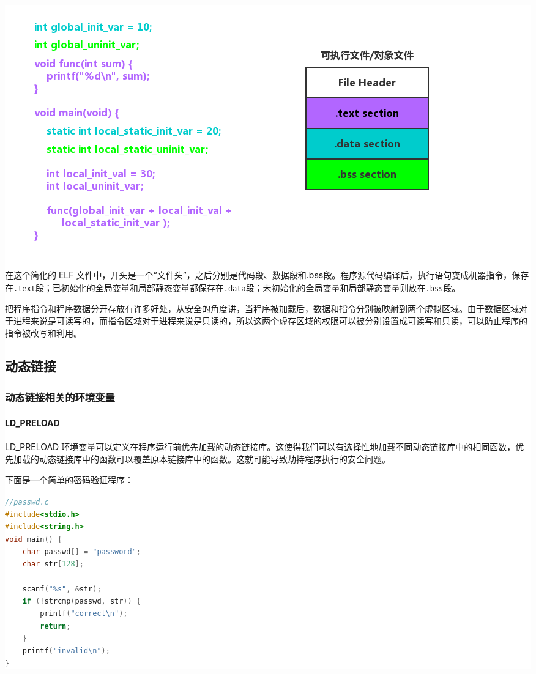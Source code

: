 ![ELF文件结构](./elfdemo.png)

在这个简化的 ELF 文件中，开头是一个“文件头”，之后分别是代码段、数据段和.bss段。程序源代码编译后，执行语句变成机器指令，保存在`.text`段；已初始化的全局变量和局部静态变量都保存在`.data`段；未初始化的全局变量和局部静态变量则放在`.bss`段。

把程序指令和程序数据分开存放有许多好处，从安全的角度讲，当程序被加载后，数据和指令分别被映射到两个虚拟区域。由于数据区域对于进程来说是可读写的，而指令区域对于进程来说是只读的，所以这两个虚存区域的权限可以被分别设置成可读写和只读，可以防止程序的指令被改写和利用。

## 动态链接

### 动态链接相关的环境变量

#### LD_PRELOAD

LD_PRELOAD 环境变量可以定义在程序运行前优先加载的动态链接库。这使得我们可以有选择性地加载不同动态链接库中的相同函数，优先加载的动态链接库中的函数可以覆盖原本链接库中的函数。这就可能导致劫持程序执行的安全问题。

下面是一个简单的密码验证程序：

``` c
//passwd.c
#include<stdio.h>
#include<string.h>
void main() {
    char passwd[] = "password";
    char str[128];

    scanf("%s", &str);
    if (!strcmp(passwd, str)) {
        printf("correct\n");
        return;
    }
    printf("invalid\n");
}
```
